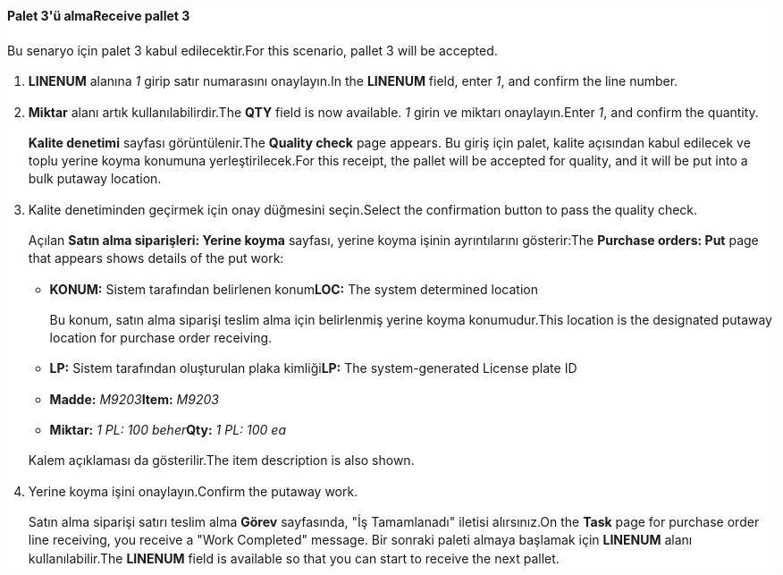 #### <a name="receive-pallet-3"></a><span data-ttu-id="d6d2e-365">Palet 3'ü alma</span><span class="sxs-lookup"><span data-stu-id="d6d2e-365">Receive pallet 3</span></span>

<span data-ttu-id="d6d2e-366">Bu senaryo için palet 3 kabul edilecektir.</span><span class="sxs-lookup"><span data-stu-id="d6d2e-366">For this scenario, pallet 3 will be accepted.</span></span>

1. <span data-ttu-id="d6d2e-367">**LINENUM** alanına *1* girip satır numarasını onaylayın.</span><span class="sxs-lookup"><span data-stu-id="d6d2e-367">In the **LINENUM** field, enter *1*, and confirm the line number.</span></span>
1. <span data-ttu-id="d6d2e-368">**Miktar** alanı artık kullanılabilirdir.</span><span class="sxs-lookup"><span data-stu-id="d6d2e-368">The **QTY** field is now available.</span></span> <span data-ttu-id="d6d2e-369">*1* girin ve miktarı onaylayın.</span><span class="sxs-lookup"><span data-stu-id="d6d2e-369">Enter *1*, and confirm the quantity.</span></span>

    <span data-ttu-id="d6d2e-370">**Kalite denetimi** sayfası görüntülenir.</span><span class="sxs-lookup"><span data-stu-id="d6d2e-370">The **Quality check** page appears.</span></span> <span data-ttu-id="d6d2e-371">Bu giriş için palet, kalite açısından kabul edilecek ve toplu yerine koyma konumuna yerleştirilecek.</span><span class="sxs-lookup"><span data-stu-id="d6d2e-371">For this receipt, the pallet will be accepted for quality, and it will be put into a bulk putaway location.</span></span>

1. <span data-ttu-id="d6d2e-372">Kalite denetiminden geçirmek için onay düğmesini seçin.</span><span class="sxs-lookup"><span data-stu-id="d6d2e-372">Select the confirmation button to pass the quality check.</span></span>

    <span data-ttu-id="d6d2e-373">Açılan **Satın alma siparişleri: Yerine koyma** sayfası, yerine koyma işinin ayrıntılarını gösterir:</span><span class="sxs-lookup"><span data-stu-id="d6d2e-373">The **Purchase orders: Put** page that appears shows details of the put work:</span></span>

    - <span data-ttu-id="d6d2e-374">**KONUM:** Sistem tarafından belirlenen konum</span><span class="sxs-lookup"><span data-stu-id="d6d2e-374">**LOC:** The system determined location</span></span>

        <span data-ttu-id="d6d2e-375">Bu konum, satın alma siparişi teslim alma için belirlenmiş yerine koyma konumudur.</span><span class="sxs-lookup"><span data-stu-id="d6d2e-375">This location is the designated putaway location for purchase order receiving.</span></span>

    - <span data-ttu-id="d6d2e-376">**LP:** Sistem tarafından oluşturulan plaka kimliği</span><span class="sxs-lookup"><span data-stu-id="d6d2e-376">**LP:** The system-generated License plate ID</span></span>
    - <span data-ttu-id="d6d2e-377">**Madde:** *M9203*</span><span class="sxs-lookup"><span data-stu-id="d6d2e-377">**Item:** *M9203*</span></span>
    - <span data-ttu-id="d6d2e-378">**Miktar:** *1 PL: 100 beher*</span><span class="sxs-lookup"><span data-stu-id="d6d2e-378">**Qty:** *1 PL: 100 ea*</span></span>

    <span data-ttu-id="d6d2e-379">Kalem açıklaması da gösterilir.</span><span class="sxs-lookup"><span data-stu-id="d6d2e-379">The item description is also shown.</span></span>

1. <span data-ttu-id="d6d2e-380">Yerine koyma işini onaylayın.</span><span class="sxs-lookup"><span data-stu-id="d6d2e-380">Confirm the putaway work.</span></span>

    <span data-ttu-id="d6d2e-381">Satın alma siparişi satırı teslim alma **Görev** sayfasında, "İş Tamamlanadı" iletisi alırsınız.</span><span class="sxs-lookup"><span data-stu-id="d6d2e-381">On the **Task** page for purchase order line receiving, you receive a "Work Completed" message.</span></span> <span data-ttu-id="d6d2e-382">Bir sonraki paleti almaya başlamak için **LINENUM** alanı kullanılabilir.</span><span class="sxs-lookup"><span data-stu-id="d6d2e-382">The **LINENUM** field is available so that you can start to receive the next pallet.</span></span>
